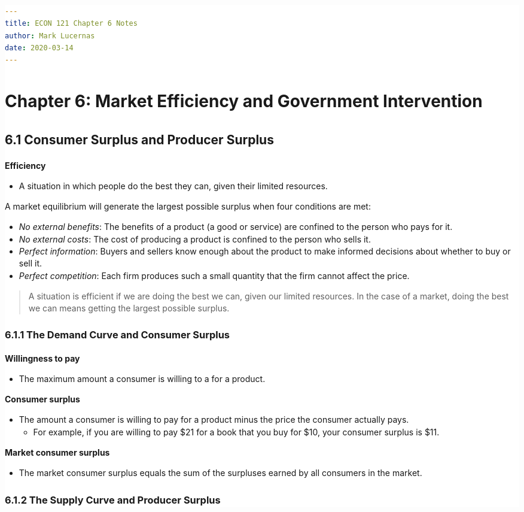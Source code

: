 ```yaml
---
title: ECON 121 Chapter 6 Notes
author: Mark Lucernas
date: 2020-03-14
---
```



# Chapter 6: Market Efficiency and Government Intervention

## 6.1 Consumer Surplus and Producer Surplus

**Efficiency**

  - A situation in which people do the best they can, given their limited
    resources.

A market equilibrium will generate the largest possible surplus when four
conditions are met:

  - _No external benefits_: The benefits of a product (a good or service) are
    confined to the person who pays for it.
  - _No external costs_: The cost of producing a product is confined to the
    person who sells it.
  - _Perfect information_: Buyers and sellers know enough about the product to
    make informed decisions about whether to buy or sell it.
  - _Perfect competition_: Each firm produces such a small quantity that the
    firm cannot affect the price.

> A situation is efficient if we are doing the best we can, given our limited
resources. In the case of a market, doing the best we can means getting the
largest possible surplus.

### 6.1.1 The Demand Curve and Consumer Surplus

**Willingness to pay**

  - The maximum amount a consumer is willing to a for a product.

**Consumer surplus**

  - The amount a consumer is willing to pay for a product minus the price the
    consumer actually pays.
    * For example, if you are willing to pay $21 for a book that you buy for
      $10, your consumer surplus is $11.

**Market consumer surplus**

  - The market consumer surplus equals the sum of the surpluses earned by all
    consumers in the market.

### 6.1.2 The Supply Curve and Producer Surplus
